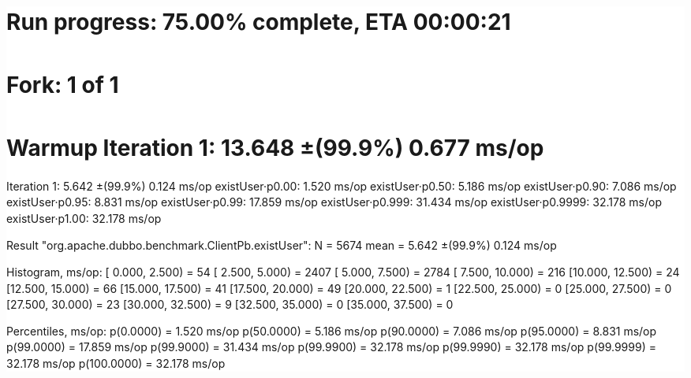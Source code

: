 # Run progress: 75.00% complete, ETA 00:00:21
# Fork: 1 of 1
# Warmup Iteration   1: 13.648 ±(99.9%) 0.677 ms/op
Iteration   1: 5.642 ±(99.9%) 0.124 ms/op
                 existUser·p0.00:   1.520 ms/op
                 existUser·p0.50:   5.186 ms/op
                 existUser·p0.90:   7.086 ms/op
                 existUser·p0.95:   8.831 ms/op
                 existUser·p0.99:   17.859 ms/op
                 existUser·p0.999:  31.434 ms/op
                 existUser·p0.9999: 32.178 ms/op
                 existUser·p1.00:   32.178 ms/op



Result "org.apache.dubbo.benchmark.ClientPb.existUser":
  N = 5674
  mean =      5.642 ±(99.9%) 0.124 ms/op

  Histogram, ms/op:
    [ 0.000,  2.500) = 54 
    [ 2.500,  5.000) = 2407 
    [ 5.000,  7.500) = 2784 
    [ 7.500, 10.000) = 216 
    [10.000, 12.500) = 24 
    [12.500, 15.000) = 66 
    [15.000, 17.500) = 41 
    [17.500, 20.000) = 49 
    [20.000, 22.500) = 1 
    [22.500, 25.000) = 0 
    [25.000, 27.500) = 0 
    [27.500, 30.000) = 23 
    [30.000, 32.500) = 9 
    [32.500, 35.000) = 0 
    [35.000, 37.500) = 0 

  Percentiles, ms/op:
      p(0.0000) =      1.520 ms/op
     p(50.0000) =      5.186 ms/op
     p(90.0000) =      7.086 ms/op
     p(95.0000) =      8.831 ms/op
     p(99.0000) =     17.859 ms/op
     p(99.9000) =     31.434 ms/op
     p(99.9900) =     32.178 ms/op
     p(99.9990) =     32.178 ms/op
     p(99.9999) =     32.178 ms/op
    p(100.0000) =     32.178 ms/op

